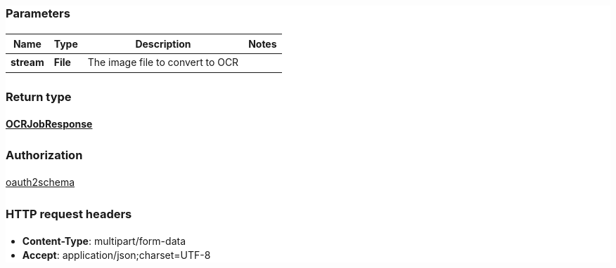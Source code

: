 ### Parameters

Name | Type | Description  | Notes
------------- | ------------- | ------------- | -------------
 **stream** | **File**| The image file to convert to OCR |

### Return type

[**OCRJobResponse**](OCRJobResponse.md)

### Authorization

[oauth2schema](../README.md#oauth2schema)

### HTTP request headers

 - **Content-Type**: multipart/form-data
 - **Accept**: application/json;charset=UTF-8

